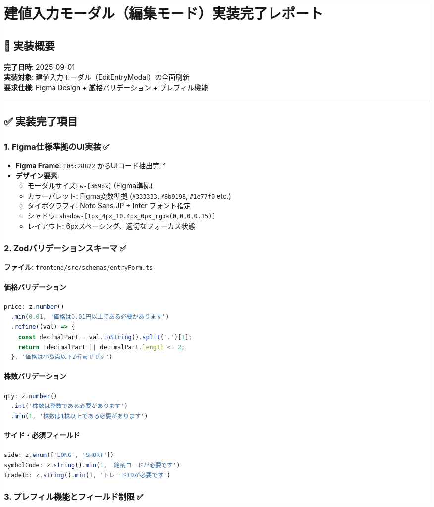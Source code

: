 # 建値入力モーダル（編集モード）実装完了レポート

## 🎯 実装概要

**完了日時**: 2025-09-01  
**実装対象**: 建値入力モーダル（EditEntryModal）の全面刷新  
**要求仕様**: Figma Design + 厳格バリデーション + プレフィル機能

---

## ✅ 実装完了項目

### 1. **Figma仕様準拠のUI実装** ✅
- **Figma Frame**: `103:28822` からUIコード抽出完了
- **デザイン要素**:
  - モーダルサイズ: `w-[369px]` (Figma準拠)
  - カラーパレット: Figma変数準拠 (`#333333`, `#8b9198`, `#1e77f0` etc.)
  - タイポグラフィ: Noto Sans JP + Inter フォント指定
  - シャドウ: `shadow-[1px_4px_10.4px_0px_rgba(0,0,0,0.15)]`
  - レイアウト: 6pxスペーシング、適切なフォーカス状態

### 2. **Zodバリデーションスキーマ** ✅
**ファイル**: `frontend/src/schemas/entryForm.ts`

#### 価格バリデーション
```typescript
price: z.number()
  .min(0.01, '価格は0.01円以上である必要があります')
  .refine((val) => {
    const decimalPart = val.toString().split('.')[1];
    return !decimalPart || decimalPart.length <= 2;
  }, '価格は小数点以下2桁までです')
```

#### 株数バリデーション
```typescript
qty: z.number()
  .int('株数は整数である必要があります')
  .min(1, '株数は1株以上である必要があります')
```

#### サイド・必須フィールド
```typescript
side: z.enum(['LONG', 'SHORT'])
symbolCode: z.string().min(1, '銘柄コードが必要です')
tradeId: z.string().min(1, 'トレードIDが必要です')
```

### 3. **プレフィル機能とフィールド制限** ✅
